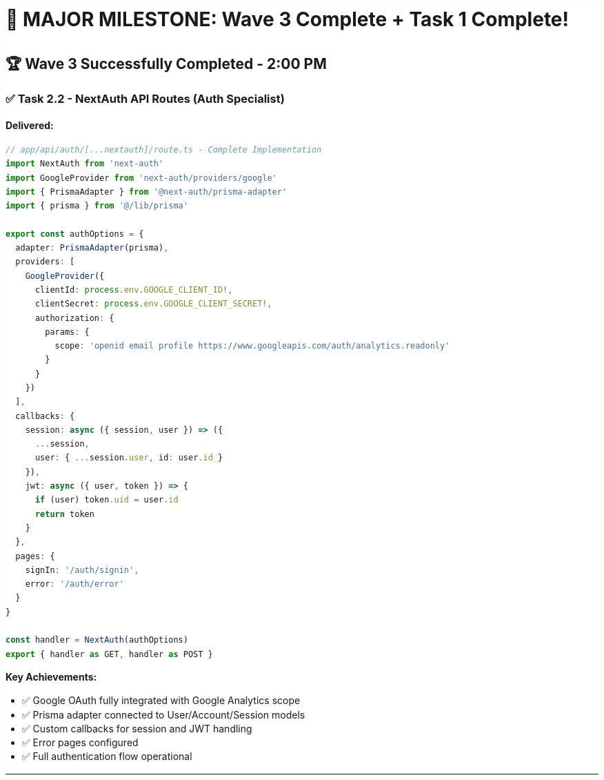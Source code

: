 # 🎉 MAJOR MILESTONE: Wave 3 Complete + Task 1 Complete!

## 🏆 Wave 3 Successfully Completed - 2:00 PM

### ✅ Task 2.2 - NextAuth API Routes (Auth Specialist)
**Delivered:**
```typescript
// app/api/auth/[...nextauth]/route.ts - Complete Implementation
import NextAuth from 'next-auth'
import GoogleProvider from 'next-auth/providers/google'
import { PrismaAdapter } from '@next-auth/prisma-adapter'
import { prisma } from '@/lib/prisma'

export const authOptions = {
  adapter: PrismaAdapter(prisma),
  providers: [
    GoogleProvider({
      clientId: process.env.GOOGLE_CLIENT_ID!,
      clientSecret: process.env.GOOGLE_CLIENT_SECRET!,
      authorization: {
        params: {
          scope: 'openid email profile https://www.googleapis.com/auth/analytics.readonly'
        }
      }
    })
  ],
  callbacks: {
    session: async ({ session, user }) => ({
      ...session,
      user: { ...session.user, id: user.id }
    }),
    jwt: async ({ user, token }) => {
      if (user) token.uid = user.id
      return token
    }
  },
  pages: {
    signIn: '/auth/signin',
    error: '/auth/error'
  }
}

const handler = NextAuth(authOptions)
export { handler as GET, handler as POST }
```

**Key Achievements:**
- ✅ Google OAuth fully integrated with Google Analytics scope
- ✅ Prisma adapter connected to User/Account/Session models
- ✅ Custom callbacks for session and JWT handling
- ✅ Error pages configured
- ✅ Full authentication flow operational

---